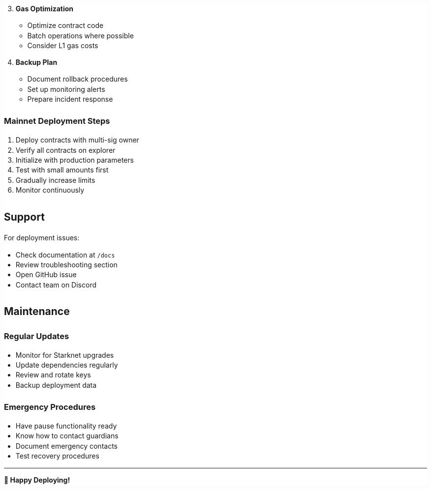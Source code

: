 3. **Gas Optimization**
   - Optimize contract code
   - Batch operations where possible
   - Consider L1 gas costs

4. **Backup Plan**
   - Document rollback procedures
   - Set up monitoring alerts
   - Prepare incident response

### Mainnet Deployment Steps
1. Deploy contracts with multi-sig owner
2. Verify all contracts on explorer
3. Initialize with production parameters
4. Test with small amounts first
5. Gradually increase limits
6. Monitor continuously

## Support

For deployment issues:
- Check documentation at `/docs`
- Review troubleshooting section
- Open GitHub issue
- Contact team on Discord

## Maintenance

### Regular Updates
- Monitor for Starknet upgrades
- Update dependencies regularly
- Review and rotate keys
- Backup deployment data

### Emergency Procedures
- Have pause functionality ready
- Know how to contact guardians
- Document emergency contacts
- Test recovery procedures

---

**🚀 Happy Deploying!**
